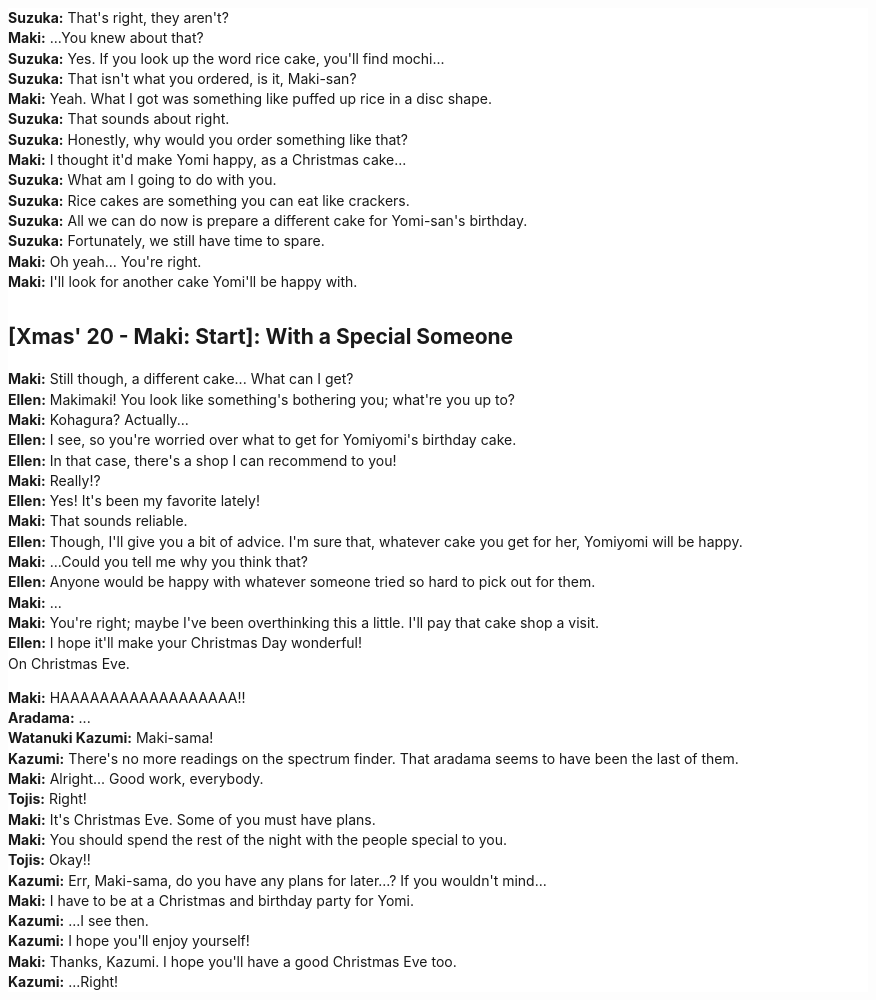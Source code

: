 **Suzuka:** That's right, they aren't\?  
**Maki:** \.\.\.You knew about that\?  
**Suzuka:** Yes\. If you look up the word rice cake, you'll find mochi\.\.\.  
**Suzuka:** That isn't what you ordered, is it, Maki-san\?  
**Maki:** Yeah\. What I got was something like puffed up rice in a disc shape\.  
**Suzuka:** That sounds about right\.  
**Suzuka:** Honestly, why would you order something like that\?  
**Maki:** I thought it'd make Yomi happy, as a Christmas cake\.\.\.  
**Suzuka:** What am I going to do with you\.  
**Suzuka:** Rice cakes are something you can eat like crackers\.  
**Suzuka:** All we can do now is prepare a different cake for Yomi-san's birthday\.  
**Suzuka:** Fortunately, we still have time to spare\.  
**Maki:** Oh yeah\.\.\. You're right\.  
**Maki:** I'll look for another cake Yomi'll be happy with\.  

## [Xmas' 20 - Maki: Start\]: With a Special Someone
**Maki:** Still though, a different cake\.\.\. What can I get\?  
**Ellen:** Makimaki\! You look like something's bothering you; what're you up to\?  
**Maki:** Kohagura\? Actually\.\.\.  
**Ellen:** I see, so you're worried over what to get for Yomiyomi's birthday cake\.  
**Ellen:** In that case, there's a shop I can recommend to you\!  
**Maki:** Really\!\?  
**Ellen:** Yes\! It's been my favorite lately\!  
**Maki:** That sounds reliable\.  
**Ellen:** Though, I'll give you a bit of advice\. I'm sure that, whatever cake you get for her, Yomiyomi will be happy\.  
**Maki:** \.\.\.Could you tell me why you think that\?  
**Ellen:** Anyone would be happy with whatever someone tried so hard to pick out for them\.  
**Maki:** \.\.\.  
**Maki:** You're right; maybe I've been overthinking this a little\. I'll pay that cake shop a visit\.  
**Ellen:** I hope it'll make your Christmas Day wonderful\!  
On Christmas Eve\.

  
**Maki:** HAAAAAAAAAAAAAAAAAA\!\!  
**Aradama:** \.\.\.  
**Watanuki Kazumi:** Maki-sama\!  
**Kazumi:** There's no more readings on the spectrum finder\. That aradama seems to have been the last of them\.  
**Maki:** Alright\.\.\. Good work, everybody\.  
**Tojis:** Right\!  
**Maki:** It's Christmas Eve\. Some of you must have plans\.  
**Maki:** You should spend the rest of the night with the people special to you\.  
**Tojis:** Okay\!\!  
**Kazumi:** Err, Maki-sama, do you have any plans for later\.\.\.\? If you wouldn't mind\.\.\.  
**Maki:** I have to be at a Christmas and birthday party for Yomi\.  
**Kazumi:** \.\.\.I see then\.  
**Kazumi:** I hope you'll enjoy yourself\!  
**Maki:** Thanks, Kazumi\. I hope you'll have a good Christmas Eve too\.  
**Kazumi:** \.\.\.Right\!  
